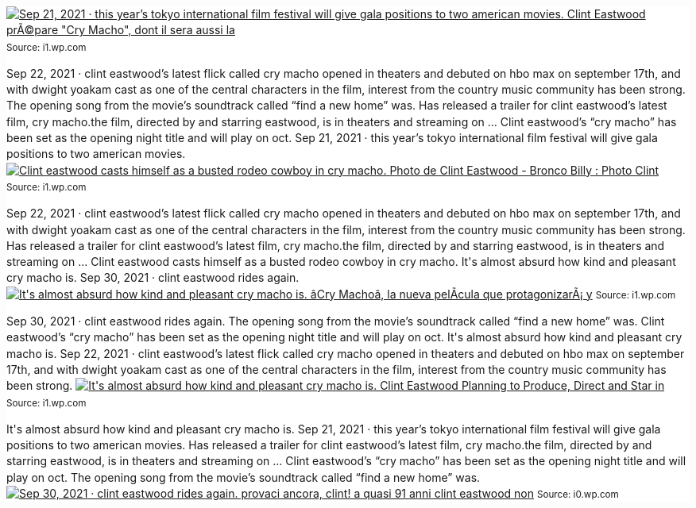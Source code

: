 
[![Sep 21, 2021 · this year’s tokyo international film festival will give gala positions to two american movies. Clint Eastwood prÃ©pare &quot;Cry Macho&quot;, dont il sera aussi la](https://i0.wp.com/tse1.mm.bing.net/th?id=OIP.htwpekvCyOjEjAd9GdZtEAHaDF&amp;pid=15.1 "Clint Eastwood prÃ©pare &quot;Cry Macho&quot;, dont il sera aussi la")](https://i1.wp.com/www.troiscouleurs.fr/wp-content/uploads/2020/10/clint.jpg)
<small>Source: i1.wp.com</small>

Sep 22, 2021 · clint eastwood’s latest flick called cry macho opened in theaters and debuted on hbo max on september 17th, and with dwight yoakam cast as one of the central characters in the film, interest from the country music community has been strong. The opening song from the movie’s soundtrack called “find a new home” was. Has released a trailer for clint eastwood’s latest film, cry macho.the film, directed by and starring eastwood, is in theaters and streaming on … Clint eastwood’s “cry macho” has been set as the opening night title and will play on oct. Sep 21, 2021 · this year’s tokyo international film festival will give gala positions to two american movies.
[![Clint eastwood casts himself as a busted rodeo cowboy in cry macho. Photo de Clint Eastwood - Bronco Billy : Photo Clint](https://i0.wp.com/tse4.mm.bing.net/th?id=OIP.wPcc8b6sn6KD67dXQzxovQHaE8&amp;pid=15.1 "Photo de Clint Eastwood - Bronco Billy : Photo Clint")](https://i1.wp.com/fr.web.img6.acsta.net/r_1280_720/medias/nmedia/18/66/76/70/18953613.jpg)
<small>Source: i1.wp.com</small>

Sep 22, 2021 · clint eastwood’s latest flick called cry macho opened in theaters and debuted on hbo max on september 17th, and with dwight yoakam cast as one of the central characters in the film, interest from the country music community has been strong. Has released a trailer for clint eastwood’s latest film, cry macho.the film, directed by and starring eastwood, is in theaters and streaming on … Clint eastwood casts himself as a busted rodeo cowboy in cry macho. It&#039;s almost absurd how kind and pleasant cry macho is. Sep 30, 2021 · clint eastwood rides again.
[![It&#039;s almost absurd how kind and pleasant cry macho is. âCry Machoâ, la nueva pelÃ­cula que protagonizarÃ¡ y](https://i0.wp.com/tse4.mm.bing.net/th?id=OIP.PkxLVzvfGDGFTCkKxcUqagHaEj&amp;pid=15.1 "âCry Machoâ, la nueva pelÃ­cula que protagonizarÃ¡ y")](https://i1.wp.com/www.andigital.com.ar/media/k2/items/cache/4fa1243e7e0fe9c1f46c4770e0f0541c_XL.jpg)
<small>Source: i1.wp.com</small>

Sep 30, 2021 · clint eastwood rides again. The opening song from the movie’s soundtrack called “find a new home” was. Clint eastwood’s “cry macho” has been set as the opening night title and will play on oct. It&#039;s almost absurd how kind and pleasant cry macho is. Sep 22, 2021 · clint eastwood’s latest flick called cry macho opened in theaters and debuted on hbo max on september 17th, and with dwight yoakam cast as one of the central characters in the film, interest from the country music community has been strong.
[![It&#039;s almost absurd how kind and pleasant cry macho is. Clint Eastwood Planning to Produce, Direct and Star in](https://i1.wp.com/tse3.mm.bing.net/th?id=OIP.UbipOco8_0cTqDs6sYl8GQHaEK&amp;pid=15.1 "Clint Eastwood Planning to Produce, Direct and Star in")](https://i1.wp.com/s.yimg.com/uu/api/res/1.2/5dThnnBlq.gGty8kMmPVoQ--~B/aD01NjI7dz0xMDAwO3NtPTE7YXBwaWQ9eXRhY2h5b24-/media.zenfs.com/en/variety.com/84dca751061da7090596016a86199e1b)
<small>Source: i1.wp.com</small>

It&#039;s almost absurd how kind and pleasant cry macho is. Sep 21, 2021 · this year’s tokyo international film festival will give gala positions to two american movies. Has released a trailer for clint eastwood’s latest film, cry macho.the film, directed by and starring eastwood, is in theaters and streaming on … Clint eastwood’s “cry macho” has been set as the opening night title and will play on oct. The opening song from the movie’s soundtrack called “find a new home” was.
[![Sep 30, 2021 · clint eastwood rides again. provaci ancora, clint! a quasi 91 anni clint eastwood non](https://i0.wp.com/tse2.mm.bing.net/th?id=OIP.O7lSDD2QJNUBSmZZj6E_kQAAAA&amp;pid=15.1 "provaci ancora, clint! a quasi 91 anni clint eastwood non")](https://i0.wp.com/cdn-static.dagospia.com/img/patch/03-2021/cry-macho-clint-eastwood-1438064.gif)
<small>Source: i0.wp.com</small>

